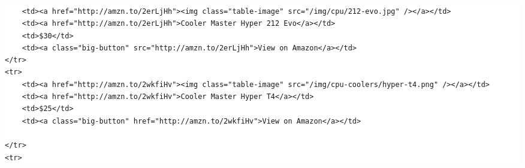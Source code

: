 		<td><a href="http://amzn.to/2erLjHh"><img class="table-image" src="/img/cpu/212-evo.jpg" /></a></td>
		<td><a href="http://amzn.to/2erLjHh">Cooler Master Hyper 212 Evo</a></td>
		<td>$30</td>
		<td><a class="big-button" src="http://amzn.to/2erLjHh">View on Amazon</a></td>
	</tr>
	<tr>
		<td><a href="http://amzn.to/2wkfiHv"><img class="table-image" src="/img/cpu-coolers/hyper-t4.png" /></a></td>
		<td><a href="http://amzn.to/2wkfiHv">Cooler Master Hyper T4</a></td>
		<td>$25</td>
		<td><a class="big-button" href="http://amzn.to/2wkfiHv">View on Amazon</a></td>
		
	</tr>
	<tr>